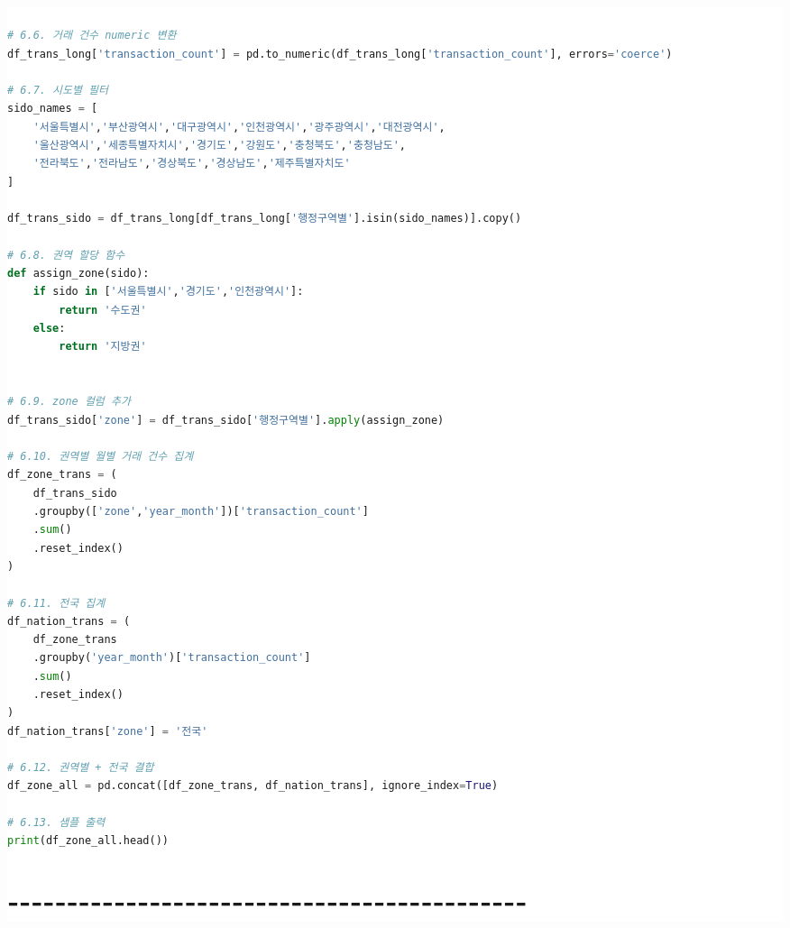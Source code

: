 ```python

# 6.6. 거래 건수 numeric 변환
df_trans_long['transaction_count'] = pd.to_numeric(df_trans_long['transaction_count'], errors='coerce')

# 6.7. 시도별 필터
sido_names = [
    '서울특별시','부산광역시','대구광역시','인천광역시','광주광역시','대전광역시',
    '울산광역시','세종특별자치시','경기도','강원도','충청북도','충청남도',
    '전라북도','전라남도','경상북도','경상남도','제주특별자치도'
]

df_trans_sido = df_trans_long[df_trans_long['행정구역별'].isin(sido_names)].copy()

# 6.8. 권역 할당 함수
def assign_zone(sido):
    if sido in ['서울특별시','경기도','인천광역시']:
        return '수도권'
    else:
        return '지방권'


# 6.9. zone 컬럼 추가
df_trans_sido['zone'] = df_trans_sido['행정구역별'].apply(assign_zone)

# 6.10. 권역별 월별 거래 건수 집계
df_zone_trans = (
    df_trans_sido
    .groupby(['zone','year_month'])['transaction_count']
    .sum()
    .reset_index()
)

# 6.11. 전국 집계
df_nation_trans = (
    df_zone_trans
    .groupby('year_month')['transaction_count']
    .sum()
    .reset_index()
)
df_nation_trans['zone'] = '전국'

# 6.12. 권역별 + 전국 결합
df_zone_all = pd.concat([df_zone_trans, df_nation_trans], ignore_index=True)

# 6.13. 샘플 출력
print(df_zone_all.head())
```

# --------------------------------------------
